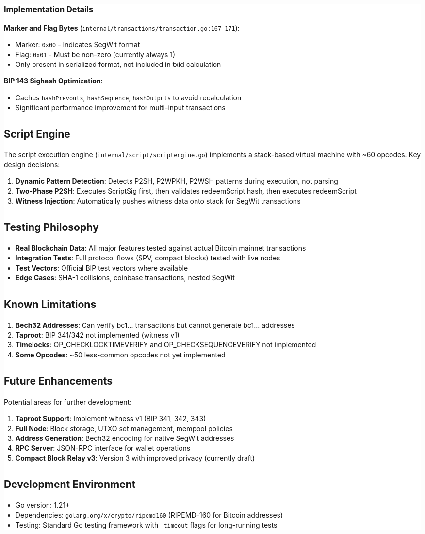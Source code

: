 ### Implementation Details

**Marker and Flag Bytes** (`internal/transactions/transaction.go:167-171`):
- Marker: `0x00` - Indicates SegWit format
- Flag: `0x01` - Must be non-zero (currently always 1)
- Only present in serialized format, not included in txid calculation

**BIP 143 Sighash Optimization**:
- Caches `hashPrevouts`, `hashSequence`, `hashOutputs` to avoid recalculation
- Significant performance improvement for multi-input transactions

## Script Engine

The script execution engine (`internal/script/scriptengine.go`) implements a stack-based virtual machine with ~60 opcodes. Key design decisions:

1. **Dynamic Pattern Detection**: Detects P2SH, P2WPKH, P2WSH patterns during execution, not parsing
2. **Two-Phase P2SH**: Executes ScriptSig first, then validates redeemScript hash, then executes redeemScript
3. **Witness Injection**: Automatically pushes witness data onto stack for SegWit transactions

## Testing Philosophy

- **Real Blockchain Data**: All major features tested against actual Bitcoin mainnet transactions
- **Integration Tests**: Full protocol flows (SPV, compact blocks) tested with live nodes
- **Test Vectors**: Official BIP test vectors where available
- **Edge Cases**: SHA-1 collisions, coinbase transactions, nested SegWit

## Known Limitations

1. **Bech32 Addresses**: Can verify bc1... transactions but cannot generate bc1... addresses
2. **Taproot**: BIP 341/342 not implemented (witness v1)
3. **Timelocks**: OP_CHECKLOCKTIMEVERIFY and OP_CHECKSEQUENCEVERIFY not implemented
4. **Some Opcodes**: ~50 less-common opcodes not yet implemented

## Future Enhancements

Potential areas for further development:

1. **Taproot Support**: Implement witness v1 (BIP 341, 342, 343)
2. **Full Node**: Block storage, UTXO set management, mempool policies
3. **Address Generation**: Bech32 encoding for native SegWit addresses
4. **RPC Server**: JSON-RPC interface for wallet operations
5. **Compact Block Relay v3**: Version 3 with improved privacy (currently draft)

## Development Environment

- Go version: 1.21+
- Dependencies: `golang.org/x/crypto/ripemd160` (RIPEMD-160 for Bitcoin addresses)
- Testing: Standard Go testing framework with `-timeout` flags for long-running tests
